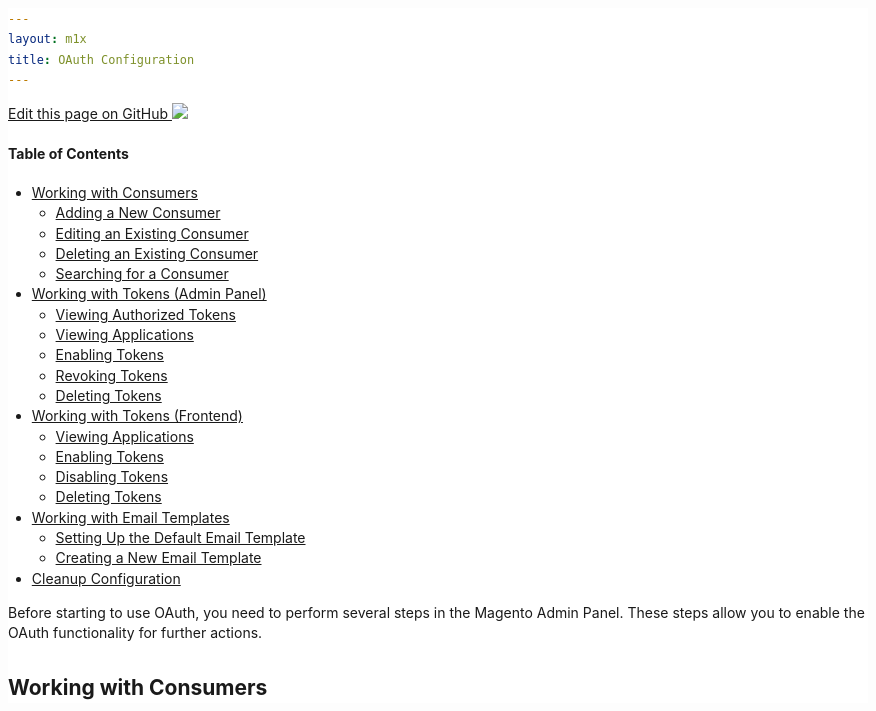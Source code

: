 ```yaml
---
layout: m1x
title: OAuth Configuration
---
```

<p><a href="{{ site.m1xgithuburl }}api/rest/autnentication/oauth_configuration.html" target="_blank">Edit this page on GitHub <img src="{{ site.baseurl }}common/images/github_icon.png" height="15px"></a></p>


				    
<div class="toc"> <h4 class="toc">Table of Contents</h4>
<ul>
    <li><a href='#OAuthConfiguration-WorkingwithConsumers'>Working with Consumers</a>
    <ul>
        <li><a href='#OAuthConfiguration-AddingaNewConsumer'>Adding a New Consumer</a></li>
        <li><a href='#OAuthConfiguration-EditinganExistingConsumer'>Editing an Existing Consumer</a></li>
        <li><a href='#OAuthConfiguration-DeletinganExistingConsumer'>Deleting an Existing Consumer</a></li>
        <li><a href='#OAuthConfiguration-SearchingforaConsumer'>Searching for a Consumer</a></li>
    </ul>
    </li>
    <li><a href='#OAuthConfiguration-WorkingwithTokens(AdminPanel)'>Working with Tokens (Admin Panel)</a>
    <ul>
        <li><a href='#OAuthConfiguration-ViewingAuthorizedTokens'>Viewing Authorized Tokens</a></li>
        <li><a href='#OAuthConfiguration-ViewingApplications'>Viewing Applications</a></li>
        <li><a href='#OAuthConfiguration-EnablingTokens'>Enabling Tokens</a></li>
        <li><a href='#OAuthConfiguration-RevokingTokens'>Revoking Tokens</a></li>
        <li><a href='#OAuthConfiguration-DeletingTokens'>Deleting Tokens</a></li>
    </ul>
    </li>
    <li><a href='#OAuthConfiguration-WorkingwithTokens(Frontend)'>Working with Tokens (Frontend)</a>
    <ul>
        <li><a href='#OAuthConfiguration-ViewingApplications'>Viewing Applications</a></li>
        <li><a href='#OAuthConfiguration-EnablingTokens'>Enabling Tokens</a></li>
        <li><a href='#OAuthConfiguration-DisablingTokens'>Disabling Tokens</a></li>
        <li><a href='#OAuthConfiguration-DeletingTokens'>Deleting Tokens</a></li>
    </ul>
    </li>
    <li><a href='#OAuthConfiguration-WorkingwithEmailTemplates'>Working with Email Templates</a>
    <ul>
        <li><a href='#OAuthConfiguration-SettingUptheDefaultEmailTemplate'>Setting Up the Default Email Template</a></li>
        <li><a href='#OAuthConfiguration-CreatingaNewEmailTemplate'>Creating a New Email Template</a></li>
    </ul>
    </li>
    <li><a href='#OAuthConfiguration-CleanupConfiguration'>Cleanup Configuration</a></li>
</ul></div>


<p>Before starting to use OAuth, you need to perform several steps in the Magento Admin Panel. These steps allow you to enable the OAuth functionality for further actions.</p>

<h2><a name="OAuthConfiguration-WorkingwithConsumers"></a>Working with Consumers</h2>
